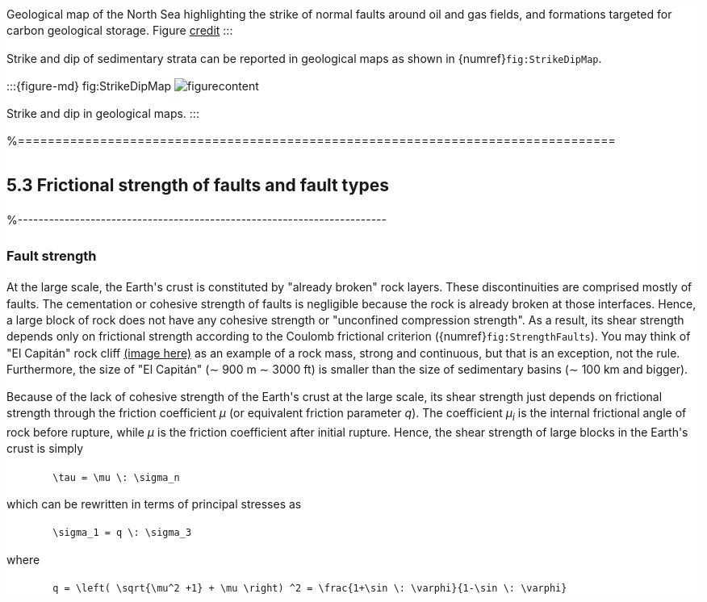 Geological map of the North Sea highlighting the strike of normal faults around oil and gas fields, and formations targeted for carbon geological storage. Figure [credit](https://doi.org/10.1144/petgeo2022-036)
:::

Strike and dip of sedimentary strata can be reported in geological maps as shown in {numref}`fig:StrikeDipMap`.  

:::{figure-md} fig:StrikeDipMap
<img src="../mynewbook/figures/6-7.svg" alt="figurecontent" width="600px">

Strike and dip in geological maps.
:::

%================================================================================
## 5.3 Frictional strength of faults and fault types

%-----------------------------------------------------------------------
### Fault strength

At the large scale, the Earth's crust is constituted by "already broken" rock layers. 
These discontinuities are comprised mostly of faults. 
The cementation or cohesive strength of faults is negligible because the rock is already broken at those interfaces.
Hence, a large block of rock does not have any cohesive strength or "unconfined compression strength". 
As a result, its shear strength depends only on frictional strength according to the Coulomb frictional criterion ({numref}`fig:StrengthFaults`).
You may think of "El Capitán" rock cliff [(image here)](https://www.reviewjournal.com/wp-content/uploads/2018/06/10646363_web1_yosemite-fatal-fall_6053325.jpg) as an example of a rock mass, strong and continuous, but that is an exception, not the rule. 
Furthermore, the size of "El Capitán" ($\sim$ 900 m $\sim$ 3000 ft) is smaller than the size of sedimentary basins ($\sim$ 100 km and bigger). 

Because of the lack of cohesive strength of the Earth's crust at the large scale, its shear strength just depends on frictional strength through the friction coefficient $\mu$ (or equivalent friction parameter $q$). The coefficient $\mu_i$ is the internal frictional angle of rock before rupture, while $\mu$ is the friction coefficient after initial rupture.
Hence, the shear strength of large blocks in the Earth's crust is simply

```{math}
		\tau = \mu \: \sigma_n
```

which can be rewritten in terms of principal stresses as

```{math}
		\sigma_1 = q \: \sigma_3
```

where

```{math}
		q = \left( \sqrt{\mu^2 +1} + \mu \right) ^2 = \frac{1+\sin \: \varphi}{1-\sin \: \varphi}
```		
